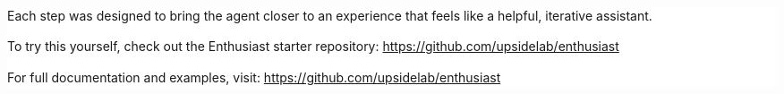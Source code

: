 <p>Each step was designed to bring the agent closer to an experience that feels like a helpful, iterative assistant.</p>

<p>To try this yourself, check out the Enthusiast starter repository: <a href="https://github.com/upsidelab/enthusiast" rel="noopener noreferrer">https://github.com/upsidelab/enthusiast</a></p>

<p>For full documentation and examples, visit: <a href="https://upsidelab.io/tools/enthusiast" rel="noopener noreferrer">https://github.com/upsidelab/enthusiast</a></p>


